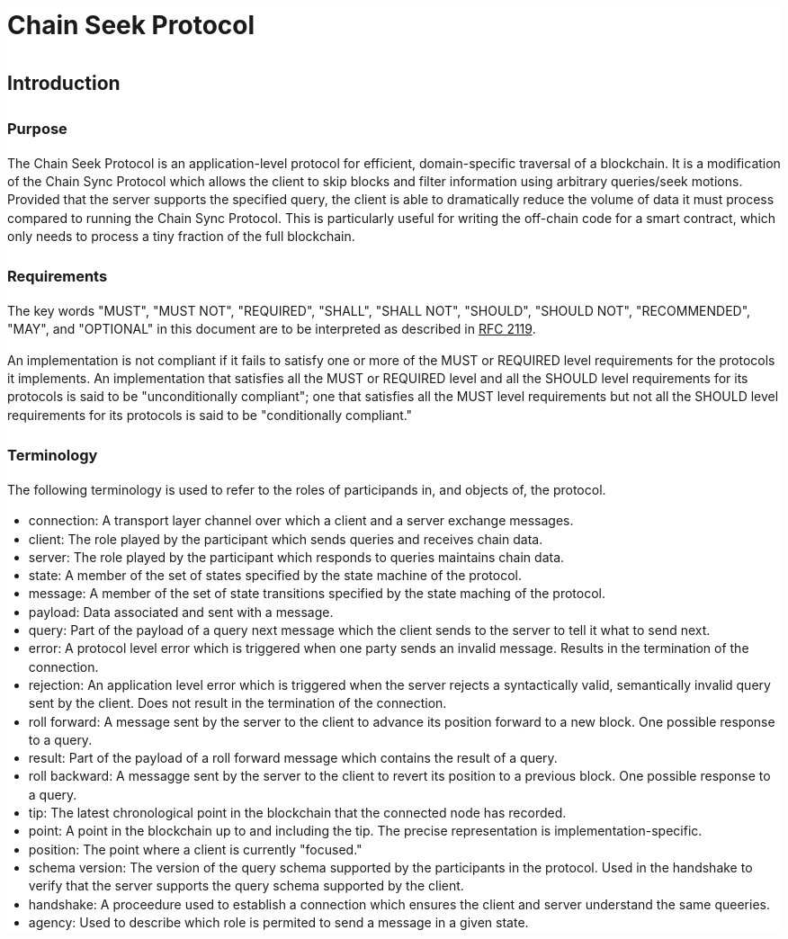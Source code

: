 # Chain Seek Protocol

## Introduction

### Purpose

The Chain Seek Protocol is an application-level protocol for efficient,
domain-specific traversal of a blockchain. It is a modification of the Chain
Sync Protocol which allows the client to skip blocks and filter information
using arbitrary queries/seek motions. Provided that the server supports the
specified query, the client is able to dramatically reduce the volume of data it
must process compared to running the Chain Sync Protocol. This is particularly
useful for writing the off-chain code for a smart contract, which only needs to
process a tiny fraction of the full blockchain.

### Requirements

The key words "MUST", "MUST NOT", "REQUIRED", "SHALL", "SHALL NOT", "SHOULD",
"SHOULD NOT", "RECOMMENDED", "MAY", and "OPTIONAL" in this document are to be
interpreted as described in [RFC 2119](https://datatracker.ietf.org/doc/html/rfc2119).

An implementation is not compliant if it fails to satisfy one or more of the
MUST or REQUIRED level requirements for the protocols it implements. An
implementation that satisfies all the MUST or REQUIRED level and all the SHOULD
level requirements for its protocols is said to be "unconditionally compliant";
one that satisfies all the MUST level requirements but not all the SHOULD level
requirements for its protocols is said to be "conditionally compliant."

### Terminology

The following terminology is used to refer to the roles of participands in, and
objects of, the protocol.

- connection: A transport layer channel over which a client and a server exchange messages.
- client: The role played by the participant which sends queries and receives chain data.
- server: The role played by the participant which responds to queries maintains chain data.
- state: A member of the set of states specified by the state machine of the protocol.
- message: A member of the set of state transitions specified by the state maching of the protocol.
- payload: Data associated and sent with a message.
- query: Part of the payload of a query next message which the client sends to the server to tell it what to send next.
- error: A protocol level error which is triggered when one party sends an invalid message. Results in the termination of the connection.
- rejection: An application level error which is triggered when the server rejects a syntactically valid, semantically invalid query sent by the client. Does not result in the termination of the connection.
- roll forward: A message sent by the server to the client to advance its position forward to a new block. One possible response to a query.
- result: Part of the payload of a roll forward message which contains the result of a query.
- roll backward: A messagge sent by the server to the client to revert its position to a previous block. One possible response to a query.
- tip: The latest chronological point in the blockchain that the connected node has recorded.
- point: A point in the blockchain up to and including the tip. The precise representation is implementation-specific.
- position: The point where a client is currently "focused."
- schema version: The version of the query schema supported by the participants in the protocol. Used in the handshake to verify that the server supports the query schema supported by the client.
- handshake: A proceedure used to establish a connection which ensures the client and server understand the same queeries.
- agency: Used to describe which role is permited to send a message in a given state.
